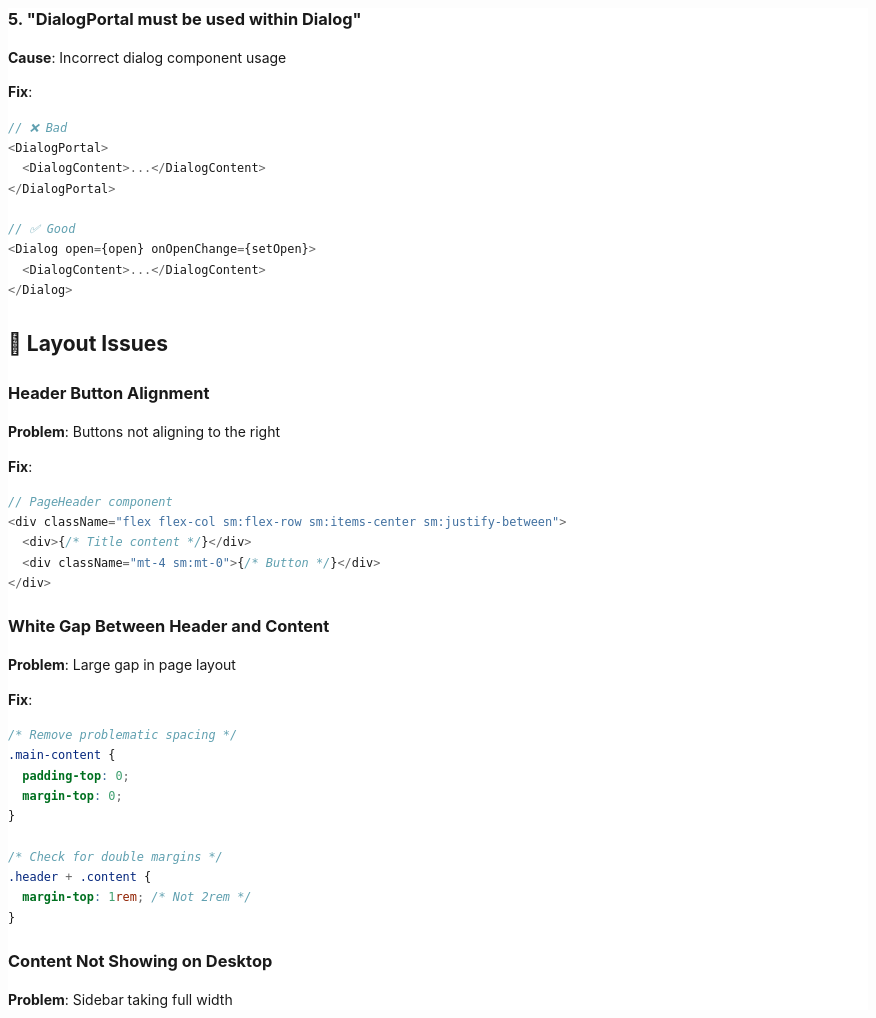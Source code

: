 ```typescript
```

### 5. "DialogPortal must be used within Dialog"
**Cause**: Incorrect dialog component usage

**Fix**:
```typescript
// ❌ Bad
<DialogPortal>
  <DialogContent>...</DialogContent>
</DialogPortal>

// ✅ Good
<Dialog open={open} onOpenChange={setOpen}>
  <DialogContent>...</DialogContent>
</Dialog>
```

## 🎨 Layout Issues

### Header Button Alignment
**Problem**: Buttons not aligning to the right

**Fix**:
```typescript
// PageHeader component
<div className="flex flex-col sm:flex-row sm:items-center sm:justify-between">
  <div>{/* Title content */}</div>
  <div className="mt-4 sm:mt-0">{/* Button */}</div>
</div>
```

### White Gap Between Header and Content
**Problem**: Large gap in page layout

**Fix**:
```css
/* Remove problematic spacing */
.main-content {
  padding-top: 0;
  margin-top: 0;
}

/* Check for double margins */
.header + .content {
  margin-top: 1rem; /* Not 2rem */
}
```

### Content Not Showing on Desktop
**Problem**: Sidebar taking full width
